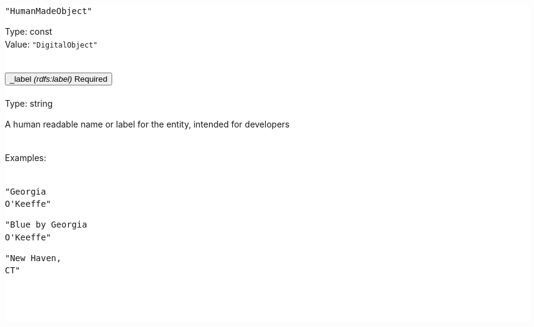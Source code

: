 </pre></div> </div><div id=type_allOf_i0_ex4 class="jumbotron examples"> <div class=highlight><pre><span></span><span class=s2>&quot;HumanMadeObject&quot;</span>
</pre></div> </div> </div><div class="tab-pane fade card-body " id=tab-pane_type_allOf_i1 role=tabpanel> <span class="badge badge-dark value-type">Type: const</span><br> <span class=const-value id=type_allOf_i1_const>Value: <code>"DigitalObject"</code></span> </div></div></div> </div> </div> </div> </div> <div class=accordion id=accordiona_label> <div class=card> <div class=card-header id=headinga_label> <h2 class=mb-0> <button class="btn btn-link property-name-button" type=button data-toggle=collapse data-target=#a_label aria-expanded aria-controls=a_label onclick="setAnchor('#a_label')"><span class=property-name>_label</span><span style=color:black;font-weight:normal;font-style:oblique;font-size:-1;> (rdfs:label) </span> <span class="badge badge-warning required-property">Required</span></button> </h2> </div> <div id=a_label class="collapse property-definition-div" aria-labelledby=headinga_label data-parent=#accordiona_label> <div class="card-body pl-5"> <span class="badge badge-dark value-type">Type: string</span><br> <span class=description><p>A human readable name or label for the entity, intended for developers</p> </span> <br> <div class="badge badge-secondary">Examples:</div> <br><div id=a_label_ex1 class="jumbotron examples"> <div class=highlight><pre><span></span><span class=s2>&quot;Georgia O&#39;Keeffe&quot;</span>
</pre></div> </div><div id=a_label_ex2 class="jumbotron examples"> <div class=highlight><pre><span></span><span class=s2>&quot;Blue by Georgia O&#39;Keeffe&quot;</span>
</pre></div> </div><div id=a_label_ex3 class="jumbotron examples"> <div class=highlight><pre><span></span><span class=s2>&quot;New Haven, CT&quot;</span>